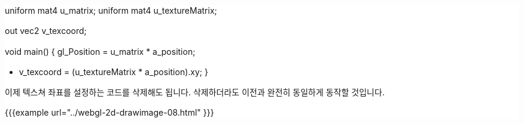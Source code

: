 uniform mat4 u_matrix;
uniform mat4 u_textureMatrix;

out vec2 v_texcoord;

void main() {
   gl_Position = u_matrix * a_position;
*   v_texcoord = (u_textureMatrix * a_position).xy;
}
</pre>
<p>
이제 텍스쳐 좌표를 설정하는 코드를 삭제해도 됩니다. 삭제하더라도 이전과 완전히 동일하게 동작할 것입니다.
</p>
{{{example url="../webgl-2d-drawimage-08.html" }}}
</div>


